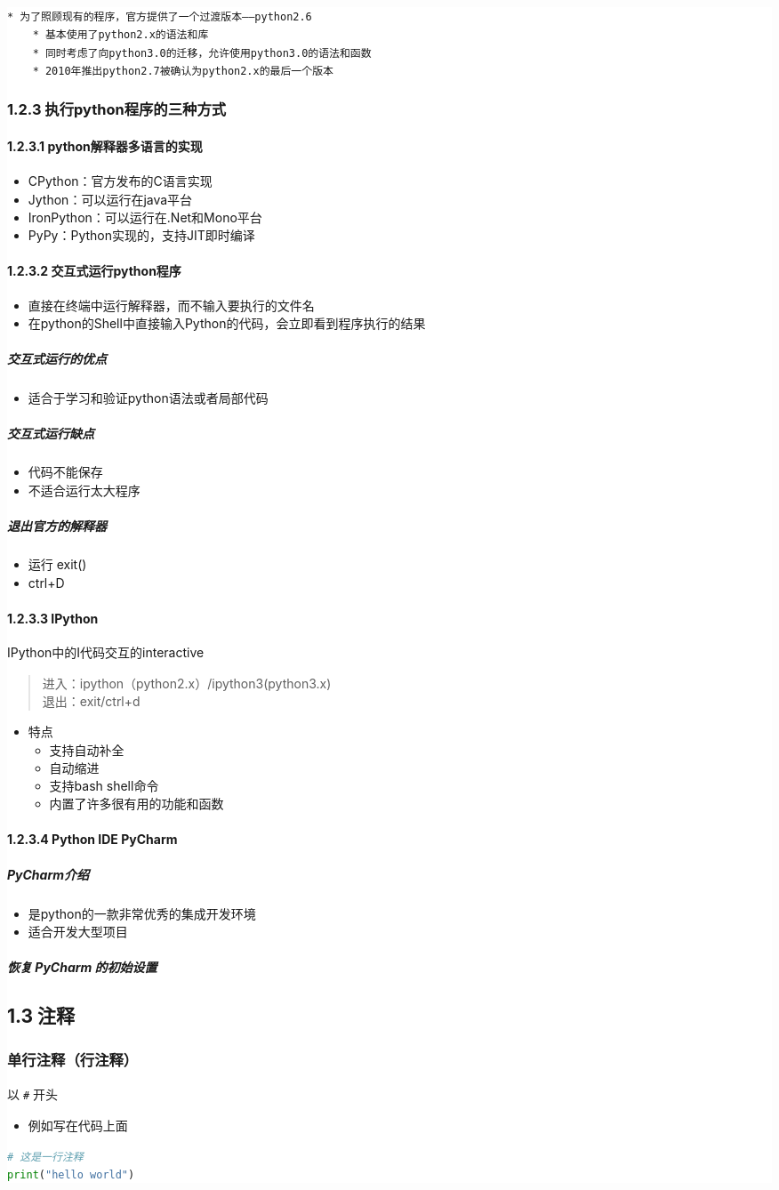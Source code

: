     * 为了照顾现有的程序，官方提供了一个过渡版本——python2.6
        * 基本使用了python2.x的语法和库
        * 同时考虑了向python3.0的迁移，允许使用python3.0的语法和函数
        * 2010年推出python2.7被确认为python2.x的最后一个版本
        
        


### 1.2.3 执行python程序的三种方式

#### 1.2.3.1 python解释器多语言的实现
* CPython：官方发布的C语言实现
* Jython：可以运行在java平台
* IronPython：可以运行在.Net和Mono平台
* PyPy：Python实现的，支持JIT即时编译

#### 1.2.3.2 交互式运行python程序
* 直接在终端中运行解释器，而不输入要执行的文件名
* 在python的Shell中直接输入Python的代码，会立即看到程序执行的结果

##### 交互式运行的优点
* 适合于学习和验证python语法或者局部代码

##### 交互式运行缺点
* 代码不能保存
* 不适合运行太大程序

##### 退出官方的解释器
* 运行 exit()
* ctrl+D


#### 1.2.3.3 IPython
IPython中的I代码交互的interactive
> 进入：ipython（python2.x）/ipython3(python3.x)  
> 退出：exit/ctrl+d

* 特点
    * 支持自动补全
    * 自动缩进
    * 支持bash shell命令
    * 内置了许多很有用的功能和函数



#### 1.2.3.4 Python IDE PyCharm
##### PyCharm介绍
* 是python的一款非常优秀的集成开发环境
* 适合开发大型项目

  
##### 恢复 PyCharm 的初始设置



## 1.3 注释 
### 单行注释（行注释）
以 `#` 开头
* 例如写在代码上面
```python
# 这是一行注释
print("hello world")
```
